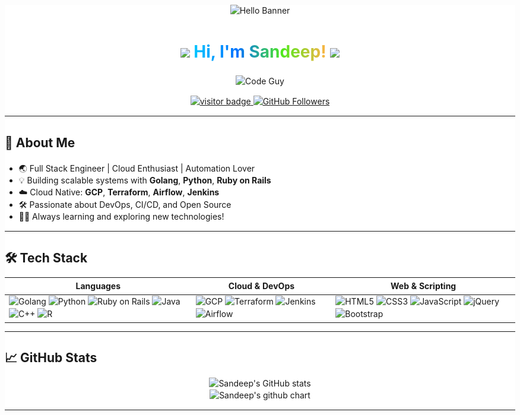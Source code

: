 
<p align="center">
  <img src="https://github.com/vimalverma558/vimalverma558/blob/v2/img/hello.gif" width="100%" alt="Hello Banner"/>
</p>

<h1 align="center">
  <img src="https://raw.githubusercontent.com/ABSphreak/ABSphreak/master/gifs/Hi.gif" width="30px" />
  <span style="background: linear-gradient(90deg,#00c6ff,#0072ff,#50e91c,#ffb347); -webkit-background-clip: text; color: transparent;">Hi, I'm Sandeep!</span>
  <img width="60" src="https://raw.githubusercontent.com/tonynguyenit18/tonynguyenit18/main/static/happy-face.gif">
</h1>

<p align="center">
  <img width="200" src="https://raw.githubusercontent.com/tonynguyenit18/tonynguyenit18/main/static/code-guy.jpeg" alt="Code Guy"/>
</p>

<p align="center">
  <a href="https://visitor-badge.laobi.icu/badge?page_id=SandeepPyata" target="_blank">
    <img src="https://visitor-badge.laobi.icu/badge?page_id=SandeepPyata" alt="visitor badge"/>
  </a>
  <a href="https://github.com/SandeepPyata?tab=followers" target="_blank">
    <img src="https://img.shields.io/github/followers/SandeepPyata?label=Followers&style=social" alt="GitHub Followers"/>
  </a>
</p>

---

## 🚀 About Me

- 🌏 Full Stack Engineer | Cloud Enthusiast | Automation Lover  
- 💡 Building scalable systems with **Golang**, **Python**, **Ruby on Rails**  
- ☁️ Cloud Native: **GCP**, **Terraform**, **Airflow**, **Jenkins**  
- 🛠️ Passionate about DevOps, CI/CD, and Open Source  
- 🧑‍💻 Always learning and exploring new technologies!

---

## 🛠️ Tech Stack

| Languages | Cloud & DevOps | Web & Scripting |
|-----------|---------------|-----------------|
| <img alt="Golang" src="https://img.shields.io/badge/Go-00ADD8?style=for-the-badge&logo=go&logoColor=white"/> <img alt="Python" src="https://img.shields.io/badge/python-3670A0?style=for-the-badge&logo=python&logoColor=ffdd54"/> <img alt="Ruby on Rails" src="https://img.shields.io/badge/Ruby_on_Rails-CC0000?style=for-the-badge&logo=rubyonrails&logoColor=white"/> <img alt="Java" src="https://img.shields.io/badge/java-%23ED8B00.svg?style=for-the-badge&logo=java&logoColor=white"/> <img alt="C++" src="https://img.shields.io/badge/c++-%2300599C.svg?style=for-the-badge&logo=c%2B%2B&logoColor=white"/> <img alt="R" src="https://img.shields.io/badge/r-%23276DC3.svg?style=for-the-badge&logo=r&logoColor=white"/> | <img alt="GCP" src="https://img.shields.io/badge/Google_Cloud-4285F4?style=for-the-badge&logo=googlecloud&logoColor=white"/> <img alt="Terraform" src="https://img.shields.io/badge/Terraform-7B42BC?style=for-the-badge&logo=terraform&logoColor=white"/> <img alt="Jenkins" src="https://img.shields.io/badge/Jenkins-D24939?style=for-the-badge&logo=jenkins&logoColor=white"/> <img alt="Airflow" src="https://img.shields.io/badge/Apache_Airflow-017CEE?style=for-the-badge&logo=apacheairflow&logoColor=white"/> | <img alt="HTML5" src="https://img.shields.io/badge/html5-%23E34F26.svg?style=for-the-badge&logo=html5&logoColor=white"/> <img alt="CSS3" src="https://img.shields.io/badge/css3-%231572B6.svg?style=for-the-badge&logo=css3&logoColor=white"/> <img alt="JavaScript" src="https://img.shields.io/badge/javascript-%23323330.svg?style=for-the-badge&logo=javascript&logoColor=%23F7DF1E"/> <img alt="jQuery" src="https://img.shields.io/badge/jquery-%230769AD.svg?style=for-the-badge&logo=jquery&logoColor=white"/> <img alt="Bootstrap" src="https://img.shields.io/badge/bootstrap-%23563D7C.svg?style=for-the-badge&logo=bootstrap&logoColor=white"/> |

---

## 📈 GitHub Stats

<p align="center">
  <img src="https://github-readme-stats.vercel.app/api?username=SandeepPyata&show_icons=true&include_all_commits=true&title_color=50E91C&icon_color=50E91C&theme=radical" alt="Sandeep's GitHub stats"/>
  <br>
  <img src="https://ghchart.rshah.org/SandeepPyata" alt="Sandeep's github chart"/>
</p>

---